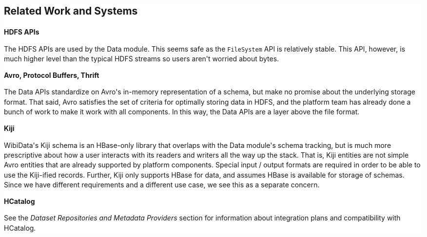 ## Related Work and Systems

**HDFS APIs**

The HDFS APIs are used by the Data module. This seems safe as the `FileSystem`
API is relatively stable. This API, however, is much higher level than the
typical HDFS streams so users aren't worried about bytes.

**Avro, Protocol Buffers, Thrift**

The Data APIs standardize on Avro's in-memory representation of a schema, but
make no promise about the underlying storage format. That said, Avro satisfies
the set of criteria for optimally storing data in HDFS, and the platform team
has already done a bunch of work to make it work with all components. In this
way, the Data APIs are a layer above the file format.

**Kiji**

WibiData's Kiji schema is an HBase-only library that overlaps with the Data
module's schema tracking, but is much more prescriptive about how a user
interacts with its readers and writers all the way up the stack. That is, Kiji
entities are not simple Avro entities that are already supported by platform
components. Special input / output formats are required in order to be able to
use the Kiji-ified records. Further, Kiji only supports HBase for data, and
assumes HBase is available for storage of schemas. Since we have different
requirements and a different use case, we see this as a separate concern.

**HCatalog**

See the _Dataset Repositories and Metadata Providers_ section for information
about integration plans and compatibility with HCatalog.
